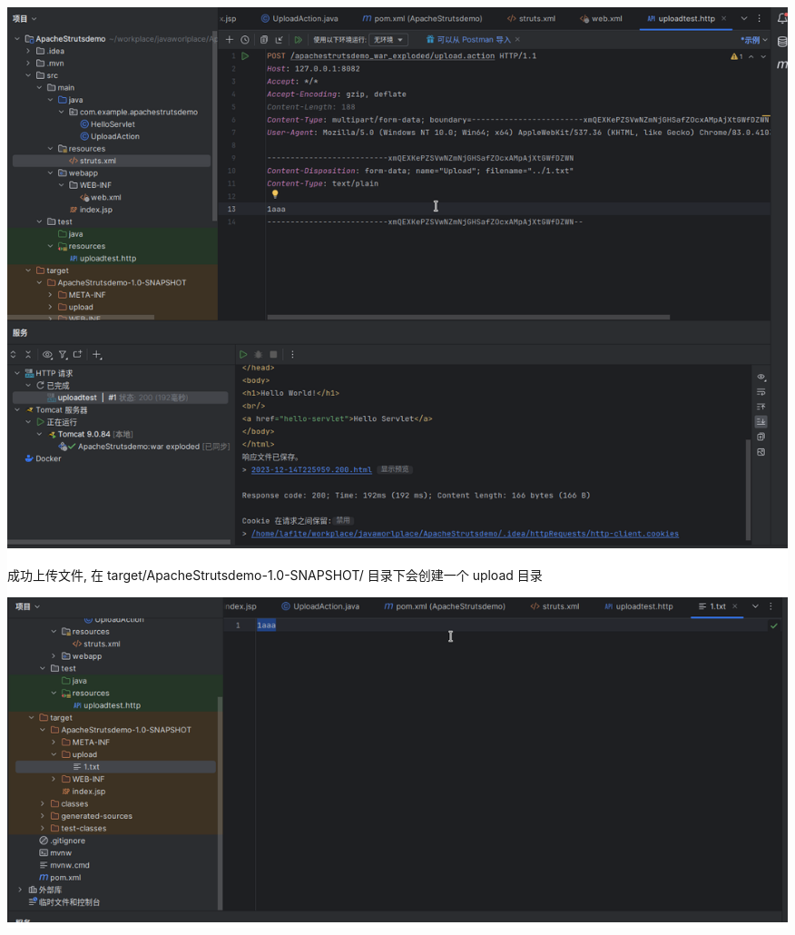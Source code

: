 ![Untitled](Apache%20Struts2%20%E6%96%87%E4%BB%B6%E4%B8%8A%E4%BC%A0%E5%88%86%E6%9E%90(CVE-2023-50164%20S2-066)%20545486c2c0f74ea786f6c05eb42f7267/Untitled%208.png)

成功上传文件, 在 target/ApacheStrutsdemo-1.0-SNAPSHOT/ 目录下会创建一个 upload 目录

![Untitled](Apache%20Struts2%20%E6%96%87%E4%BB%B6%E4%B8%8A%E4%BC%A0%E5%88%86%E6%9E%90(CVE-2023-50164%20S2-066)%20545486c2c0f74ea786f6c05eb42f7267/Untitled%209.png)
